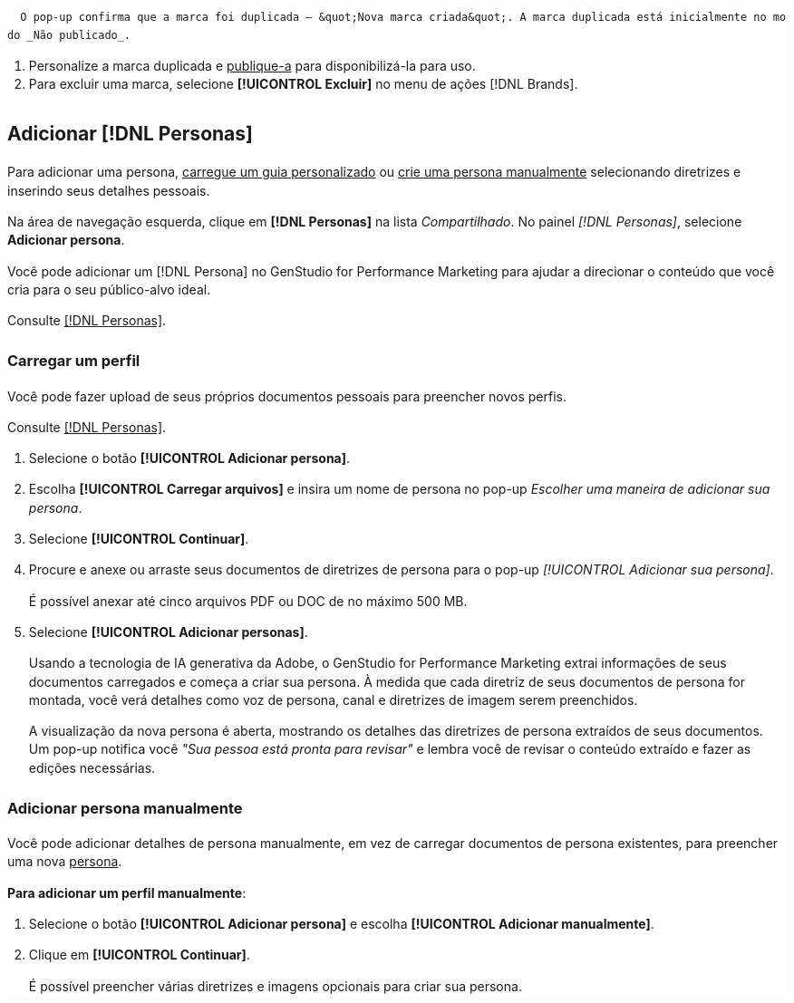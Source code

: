       O pop-up confirma que a marca foi duplicada — &quot;Nova marca criada&quot;. A marca duplicada está inicialmente no modo _Não publicado_.

   1. Personalize a marca duplicada e [publique-a](#publish-brand) para disponibilizá-la para uso.
1. Para excluir uma marca, selecione **[!UICONTROL Excluir]** no menu de ações [!DNL Brands].

## Adicionar [!DNL Personas]

Para adicionar uma persona, [carregue um guia personalizado](#upload-a-persona) ou [crie uma persona manualmente](#manually-add-persona) selecionando diretrizes e inserindo seus detalhes pessoais.

Na área de navegação esquerda, clique em **[!DNL Personas]** na lista _Compartilhado_. No painel _[!DNL Personas]_, selecione **Adicionar persona**.

Você pode adicionar um [!DNL Persona] no GenStudio for Performance Marketing para ajudar a direcionar o conteúdo que você cria para o seu público-alvo ideal.

Consulte [[!DNL Personas]](personas.md).

### Carregar um perfil

Você pode fazer upload de seus próprios documentos pessoais para preencher novos perfis.

Consulte [[!DNL Personas]](/help/user-guide/guidelines/personas.md).

1. Selecione o botão **[!UICONTROL Adicionar persona]**.
1. Escolha **[!UICONTROL Carregar arquivos]** e insira um nome de persona no pop-up _Escolher uma maneira de adicionar sua persona_.
1. Selecione **[!UICONTROL Continuar]**.
1. Procure e anexe ou arraste seus documentos de diretrizes de persona para o pop-up _[!UICONTROL Adicionar sua persona]_.

   É possível anexar até cinco arquivos PDF ou DOC de no máximo 500 MB.

1. Selecione **[!UICONTROL Adicionar personas]**.

   Usando a tecnologia de IA generativa da Adobe, o GenStudio for Performance Marketing extrai informações de seus documentos carregados e começa a criar sua persona. À medida que cada diretriz de seus documentos de persona for montada, você verá detalhes como voz de persona, canal e diretrizes de imagem serem preenchidos.

   A visualização da nova persona é aberta, mostrando os detalhes das diretrizes de persona extraídos de seus documentos. Um pop-up notifica você _&quot;Sua pessoa está pronta para revisar&quot;_ e lembra você de revisar o conteúdo extraído e fazer as edições necessárias.

### Adicionar persona manualmente

Você pode adicionar detalhes de persona manualmente, em vez de carregar documentos de persona existentes, para preencher uma nova [persona](personas.md).

**Para adicionar um perfil manualmente**:

1. Selecione o botão **[!UICONTROL Adicionar persona]** e escolha **[!UICONTROL Adicionar manualmente]**.
1. Clique em **[!UICONTROL Continuar]**.

   É possível preencher várias diretrizes e imagens opcionais para criar sua persona.
